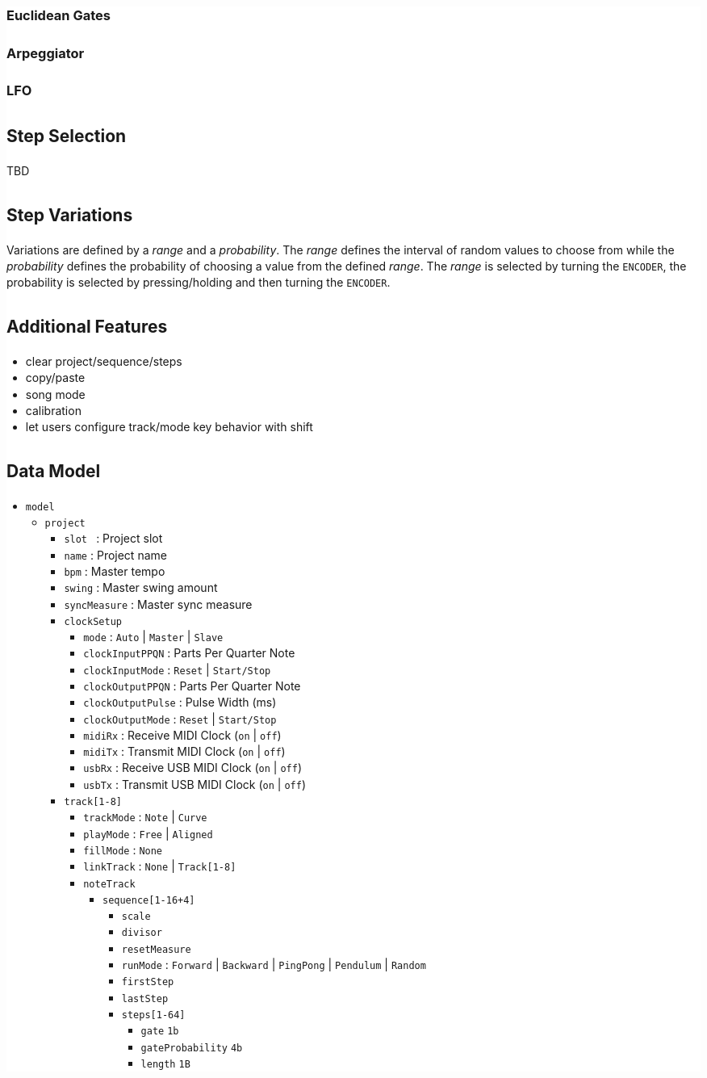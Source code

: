 ### Euclidean Gates

### Arpeggiator

### LFO

## Step Selection

TBD

## Step Variations

Variations are defined by a _range_ and a _probability_. The _range_ defines the interval of random values to choose from while the _probability_ defines the probability of choosing a value from the defined _range_. The _range_ is selected by turning the `ENCODER`, the probability is selected by pressing/holding and then turning the `ENCODER`.

## Additional Features

- clear project/sequence/steps
- copy/paste
- song mode
- calibration
- let users configure track/mode key behavior with shift

## Data Model

- `model`
  - `project`
    - `slot ` : Project slot
    - `name` : Project name
    - `bpm` : Master tempo
    - `swing` : Master swing amount
    - `syncMeasure` : Master sync measure
    - `clockSetup`
      - `mode` : `Auto` | `Master` | `Slave`
      - `clockInputPPQN` : Parts Per Quarter Note
      - `clockInputMode` : `Reset` | `Start/Stop`
      - `clockOutputPPQN` : Parts Per Quarter Note
      - `clockOutputPulse` : Pulse Width (ms)
      - `clockOutputMode` : `Reset` | `Start/Stop`
      - `midiRx` : Receive MIDI Clock (`on` | `off`)
      - `midiTx` : Transmit MIDI Clock (`on` | `off`)
      - `usbRx` : Receive USB MIDI Clock (`on` | `off`)
      - `usbTx` : Transmit USB MIDI Clock (`on` | `off`)
    - `track[1-8]`
      - `trackMode` : `Note` | `Curve`
      - `playMode` : `Free` | `Aligned`
      - `fillMode` : `None`
      - `linkTrack` : `None` | `Track[1-8]`
      - `noteTrack`
        - `sequence[1-16+4]`
          - `scale`
          - `divisor`
          - `resetMeasure`
          - `runMode` : `Forward` | `Backward` | `PingPong` | `Pendulum` | `Random`
          - `firstStep`
          - `lastStep`
          - `steps[1-64]`
            - `gate` `1b`
            - `gateProbability` `4b`
            - `length` `1B`